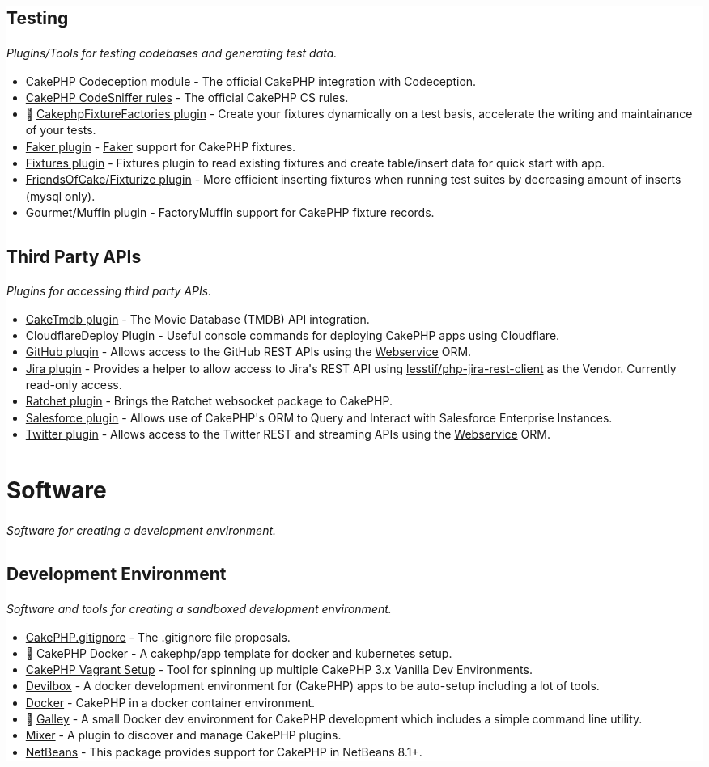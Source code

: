 ## Testing

*Plugins/Tools for testing codebases and generating test data.*

*   [CakePHP Codeception module](https://github.com/cakephp/codeception) - The official CakePHP integration with [Codeception](https://codeception.com).
*   [CakePHP CodeSniffer rules](https://github.com/cakephp/cakephp-codesniffer) - The official CakePHP CS rules.
*   :strawberry: [CakephpFixtureFactories plugin](https://github.com/pakacuda/cakephp-fixture-factories) - Create your fixtures dynamically on a test basis, accelerate the writing and maintainance of your tests.
*   [Faker plugin](https://github.com/gourmet/faker) - [Faker](https://github.com/fzaninotto/Faker) support for CakePHP fixtures.
*   [Fixtures plugin](https://github.com/LubosRemplik/CakePHP-Fixtures) - Fixtures plugin to read existing fixtures and create table/insert data for quick start with app.
*   [FriendsOfCake/Fixturize plugin](https://github.com/FriendsOfCake/fixturize) - More efficient inserting fixtures when running test suites by decreasing amount of inserts (mysql only).
*   [Gourmet/Muffin plugin](https://github.com/gourmet/muffin) - [FactoryMuffin](https://github.com/thephpleague/factory-muffin) support for CakePHP fixture records.

## Third Party APIs

*Plugins for accessing third party APIs.*

*   [CakeTmdb plugin](https://github.com/drmonkeyninja/cakephp-tmdb) - The Movie Database (TMDB) API integration.
*   [CloudflareDeploy Plugin](https://github.com/challgren/cakephp-cloudflare-deploy) - Useful console commands for deploying CakePHP apps using Cloudflare.
*   [GitHub plugin](https://github.com/cvo-technologies/cakephp-github) - Allows access to the GitHub REST APIs using the [Webservice](https://github.com/UseMuffin/Webservice) ORM.
*   [Jira plugin](https://github.com/fr3nch13/cakephp-jira) - Provides a helper to allow access to Jira's REST API using [lesstif/php-jira-rest-client](https://github.com/lesstif/php-jira-rest-client) as the Vendor. Currently read-only access.
*   [Ratchet plugin](https://github.com/WyriHaximus/Ratchet) - Brings the Ratchet websocket package to CakePHP.
*   [Salesforce plugin](https://github.com/voycey/cakephp-salesforce) - Allows use of CakePHP's ORM to Query and Interact with Salesforce Enterprise Instances.
*   [Twitter plugin](https://github.com/cvo-technologies/cakephp-twitter) - Allows access to the Twitter REST and streaming APIs using the [Webservice](https://github.com/UseMuffin/Webservice) ORM.

# Software

*Software for creating a development environment.*

## Development Environment

*Software and tools for creating a sandboxed development environment.*

*   [CakePHP.gitignore](https://github.com/github/gitignore/blob/master/CakePHP.gitignore) - The .gitignore file proposals.
*   :strawberry: [CakePHP Docker](https://github.com/cnizzardini/cakephp-docker) - A cakephp/app template for docker and kubernetes setup.
*   [CakePHP Vagrant Setup](https://github.com/cpierce/cakephp-vagrant-setup) - Tool for spinning up multiple CakePHP 3.x Vanilla Dev Environments.
*   [Devilbox](https://devilbox.readthedocs.io/en/latest/) - A docker development environment for (CakePHP) apps to be auto-setup including a lot of tools.
*   [Docker](https://github.com/stefanvangastel/docker-cakephp) - CakePHP in a docker container environment.
*   :strawberry: [Galley](https://gitlab.com/amayer5125/galley) - A small Docker dev environment for CakePHP development which includes a simple command line utility.
*   [Mixer](https://github.com/CakeDC/mixer) - A plugin to discover and manage CakePHP plugins.
*   [NetBeans](https://github.com/junichi11/cakephp3-netbeans) -  This package provides support for CakePHP in NetBeans 8.1+.
